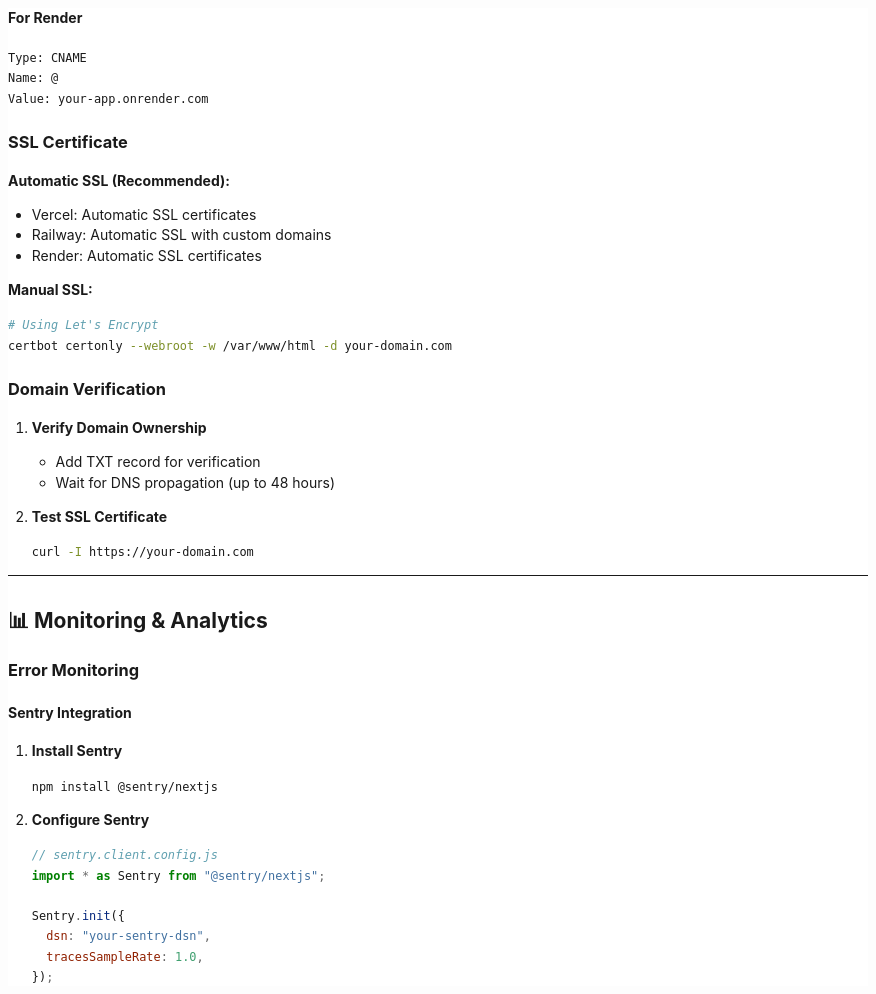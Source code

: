#### For Render
```
Type: CNAME
Name: @
Value: your-app.onrender.com
```

### SSL Certificate

**Automatic SSL (Recommended):**
- Vercel: Automatic SSL certificates
- Railway: Automatic SSL with custom domains
- Render: Automatic SSL certificates

**Manual SSL:**
```bash
# Using Let's Encrypt
certbot certonly --webroot -w /var/www/html -d your-domain.com
```

### Domain Verification

1. **Verify Domain Ownership**
   - Add TXT record for verification
   - Wait for DNS propagation (up to 48 hours)

2. **Test SSL Certificate**
   ```bash
   curl -I https://your-domain.com
   ```

---

## 📊 Monitoring & Analytics

### Error Monitoring

#### Sentry Integration
1. **Install Sentry**
   ```bash
   npm install @sentry/nextjs
   ```

2. **Configure Sentry**
   ```javascript
   // sentry.client.config.js
   import * as Sentry from "@sentry/nextjs";

   Sentry.init({
     dsn: "your-sentry-dsn",
     tracesSampleRate: 1.0,
   });
   ```
